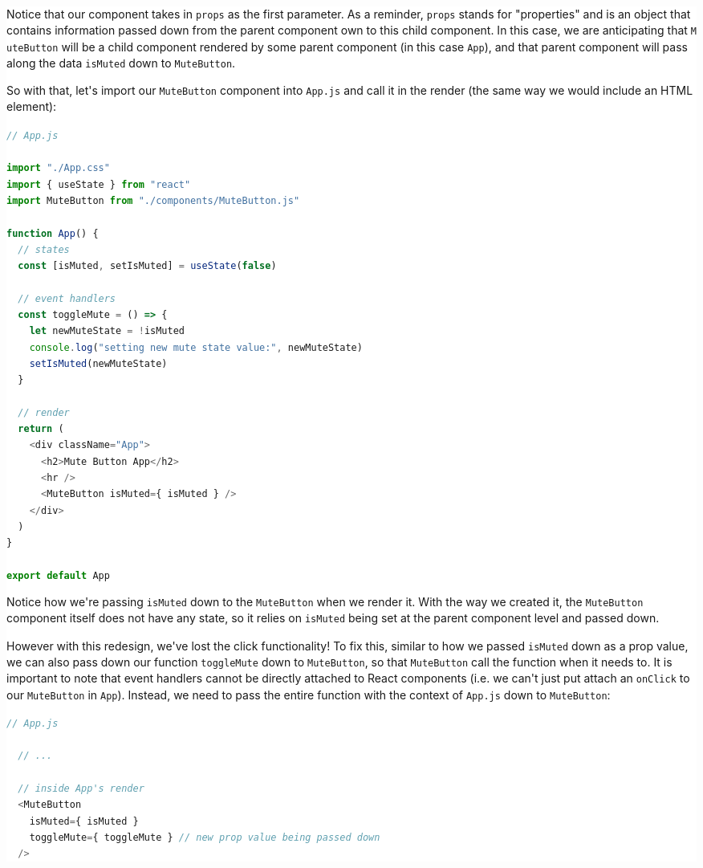 Notice that our component takes in `props` as the first parameter. As a reminder, `props` stands for "properties" and is an object that contains information passed down from the parent component own to this child component. In this case, we are anticipating that `MuteButton` will be a child component rendered by some parent component (in this case `App`), and that parent component will pass along the data `isMuted` down to `MuteButton`.

So with that, let's import our `MuteButton` component into `App.js` and call it in the render (the same way we would include an HTML element):

```javascript
// App.js

import "./App.css"
import { useState } from "react"
import MuteButton from "./components/MuteButton.js"

function App() {
  // states
  const [isMuted, setIsMuted] = useState(false)

  // event handlers
  const toggleMute = () => {
    let newMuteState = !isMuted
    console.log("setting new mute state value:", newMuteState)
    setIsMuted(newMuteState)
  }

  // render
  return (
    <div className="App">
      <h2>Mute Button App</h2>
      <hr />
      <MuteButton isMuted={ isMuted } />
    </div>
  )
}

export default App
```

Notice how we're passing `isMuted` down to the `MuteButton` when we render it. With the way we created it, the `MuteButton` component itself does not have any state, so it relies on `isMuted` being set at the parent component level and passed down.

However with this redesign, we've lost the click functionality! To fix this, similar to how we passed `isMuted` down as a prop value, we can also pass down our function `toggleMute` down to `MuteButton`, so that `MuteButton` call the function when it needs to. It is important to note that event handlers cannot be directly attached to React components (i.e. we can't just put attach an `onClick` to our `MuteButton` in `App`). Instead, we need to pass the entire function with the context of `App.js` down to `MuteButton`:

```javascript
// App.js

  // ...

  // inside App's render
  <MuteButton 
    isMuted={ isMuted } 
    toggleMute={ toggleMute } // new prop value being passed down
  /> 
```
